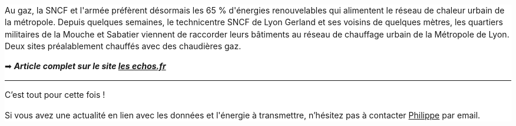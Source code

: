 Au gaz, la SNCF et l'armée préfèrent désormais les 65 % d'énergies renouvelables qui alimentent le réseau de chaleur urbain de la métropole. Depuis quelques semaines, le technicentre SNCF de Lyon Gerland et ses voisins de quelques mètres, les quartiers militaires de la Mouche et Sabatier viennent de raccorder leurs bâtiments au réseau de chauffage urbain de la Métropole de Lyon. Deux sites préalablement chauffés avec des chaudières gaz.

➡ ***Article complet sur le site [les echos.fr](https://www.lesechos.fr/pme-regions/auvergne-rhone-alpes/larmee-et-la-sncf-se-raccordent-au-reseau-de-chaleur-urbain-de-la-metropole-de-lyon-1911387)***

---

C’est tout pour cette fois !

Si vous avez une actualité en lien avec les données et l'énergie à transmettre, n’hésitez pas à contacter [Philippe](mailto:philippe.lemaire@tuba-lyon.com) par email.
